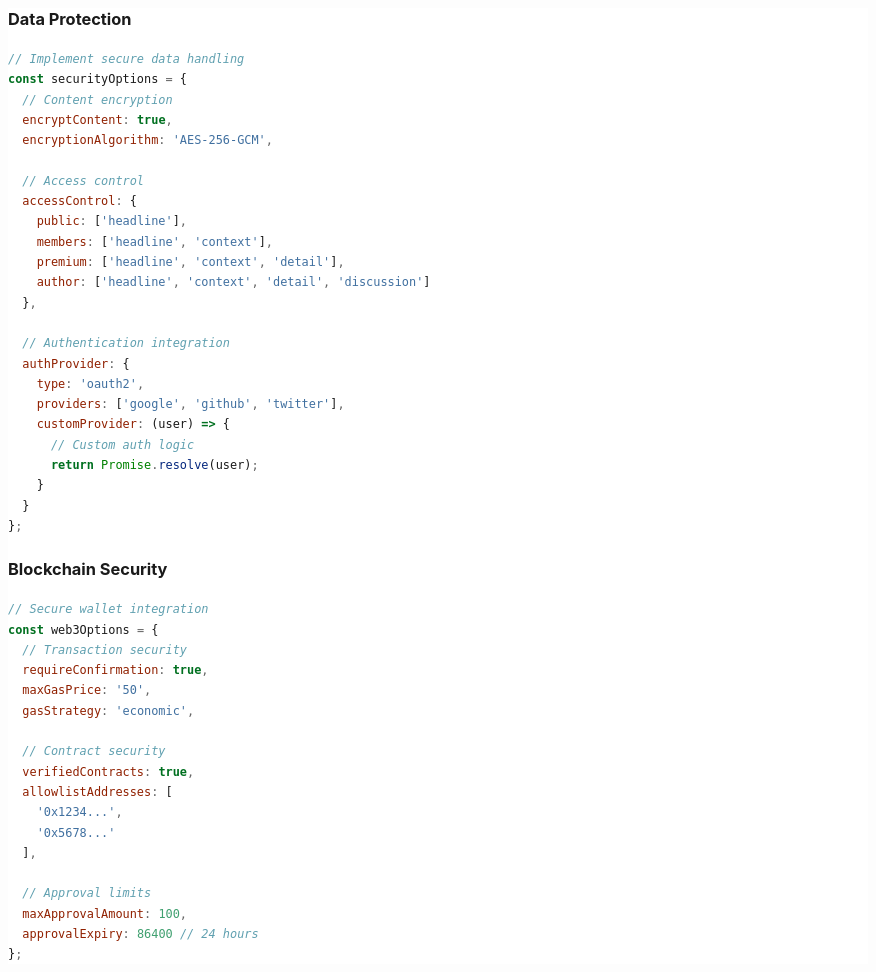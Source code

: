 ### Data Protection

```javascript
// Implement secure data handling
const securityOptions = {
  // Content encryption
  encryptContent: true,
  encryptionAlgorithm: 'AES-256-GCM',
  
  // Access control
  accessControl: {
    public: ['headline'],
    members: ['headline', 'context'],
    premium: ['headline', 'context', 'detail'],
    author: ['headline', 'context', 'detail', 'discussion']
  },
  
  // Authentication integration
  authProvider: {
    type: 'oauth2',
    providers: ['google', 'github', 'twitter'],
    customProvider: (user) => {
      // Custom auth logic
      return Promise.resolve(user);
    }
  }
};
```

### Blockchain Security

```javascript
// Secure wallet integration
const web3Options = {
  // Transaction security
  requireConfirmation: true,
  maxGasPrice: '50',
  gasStrategy: 'economic',
  
  // Contract security
  verifiedContracts: true,
  allowlistAddresses: [
    '0x1234...',
    '0x5678...'
  ],
  
  // Approval limits
  maxApprovalAmount: 100,
  approvalExpiry: 86400 // 24 hours
};
```
